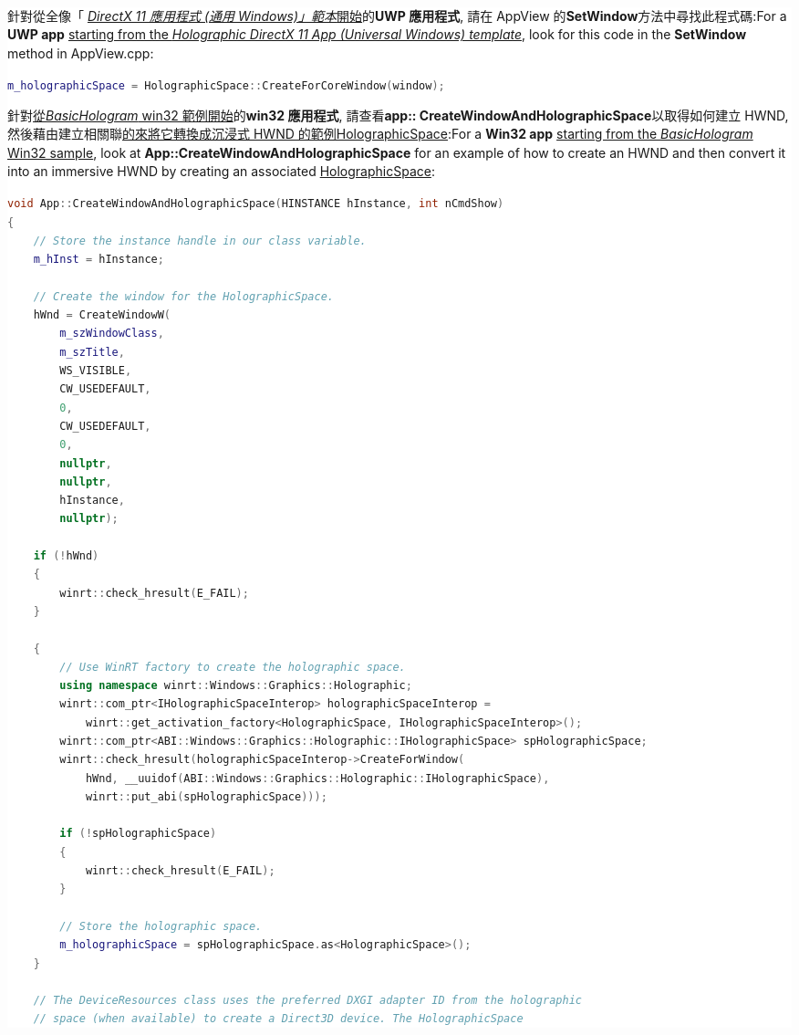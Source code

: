 <span data-ttu-id="424c0-114">針對從全像「 [ *DirectX 11 應用程式 (通用 Windows)」範本*開始](creating-a-holographic-directx-project.md)的**UWP 應用程式**, 請在 AppView 的**SetWindow**方法中尋找此程式碼:</span><span class="sxs-lookup"><span data-stu-id="424c0-114">For a **UWP app** [starting from the *Holographic DirectX 11 App (Universal Windows) template*](creating-a-holographic-directx-project.md), look for this code in the **SetWindow** method in AppView.cpp:</span></span>

```cpp
m_holographicSpace = HolographicSpace::CreateForCoreWindow(window);
```

<span data-ttu-id="424c0-115">針對[從*BasicHologram* win32 範例開始](creating-a-holographic-directx-project.md#creating-a-win32-project)的**win32 應用程式**, 請查看**app:: CreateWindowAndHolographicSpace**以取得如何建立 HWND, 然後藉由建立相關聯<a href="https://docs.microsoft.com/uwp/api/windows.graphics.holographic.holographicspace" target="_blank">的來將它轉換成沉浸式 HWND 的範例HolographicSpace</a>:</span><span class="sxs-lookup"><span data-stu-id="424c0-115">For a **Win32 app** [starting from the *BasicHologram* Win32 sample](creating-a-holographic-directx-project.md#creating-a-win32-project), look at **App::CreateWindowAndHolographicSpace** for an example of how to create an HWND and then convert it into an immersive HWND by creating an associated <a href="https://docs.microsoft.com/uwp/api/windows.graphics.holographic.holographicspace" target="_blank">HolographicSpace</a>:</span></span>
```cpp
void App::CreateWindowAndHolographicSpace(HINSTANCE hInstance, int nCmdShow)
{
    // Store the instance handle in our class variable.
    m_hInst = hInstance;

    // Create the window for the HolographicSpace.
    hWnd = CreateWindowW(
        m_szWindowClass, 
        m_szTitle,
        WS_VISIBLE,
        CW_USEDEFAULT, 
        0, 
        CW_USEDEFAULT, 
        0, 
        nullptr, 
        nullptr, 
        hInstance, 
        nullptr);

    if (!hWnd)
    {
        winrt::check_hresult(E_FAIL);
    }

    {
        // Use WinRT factory to create the holographic space.
        using namespace winrt::Windows::Graphics::Holographic;
        winrt::com_ptr<IHolographicSpaceInterop> holographicSpaceInterop =
            winrt::get_activation_factory<HolographicSpace, IHolographicSpaceInterop>();
        winrt::com_ptr<ABI::Windows::Graphics::Holographic::IHolographicSpace> spHolographicSpace;
        winrt::check_hresult(holographicSpaceInterop->CreateForWindow(
            hWnd, __uuidof(ABI::Windows::Graphics::Holographic::IHolographicSpace),
            winrt::put_abi(spHolographicSpace)));

        if (!spHolographicSpace)
        {
            winrt::check_hresult(E_FAIL);
        }

        // Store the holographic space.
        m_holographicSpace = spHolographicSpace.as<HolographicSpace>();
    }

    // The DeviceResources class uses the preferred DXGI adapter ID from the holographic
    // space (when available) to create a Direct3D device. The HolographicSpace
```